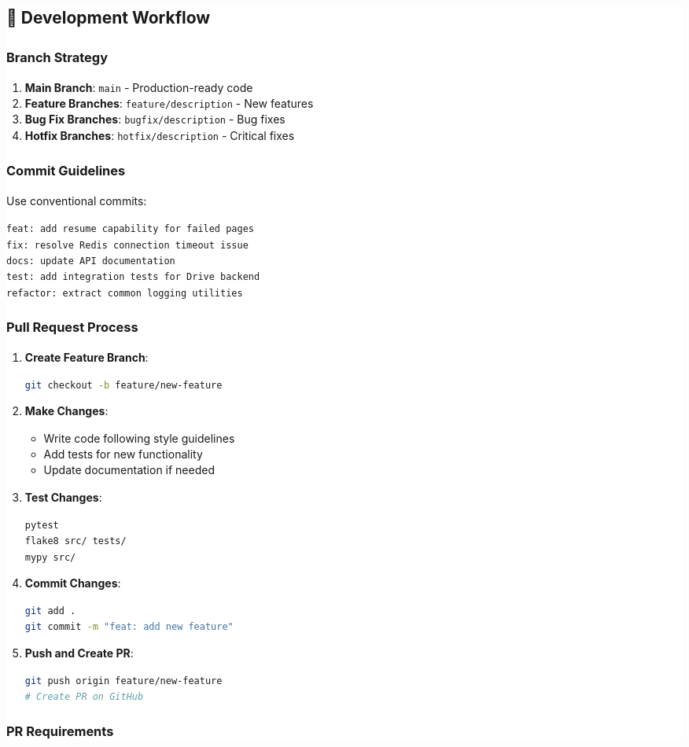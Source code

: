 ```python
```

## 🚀 Development Workflow

### Branch Strategy

1. **Main Branch**: `main` - Production-ready code
2. **Feature Branches**: `feature/description` - New features
3. **Bug Fix Branches**: `bugfix/description` - Bug fixes
4. **Hotfix Branches**: `hotfix/description` - Critical fixes

### Commit Guidelines

Use conventional commits:

```
feat: add resume capability for failed pages
fix: resolve Redis connection timeout issue
docs: update API documentation
test: add integration tests for Drive backend
refactor: extract common logging utilities
```

### Pull Request Process

1. **Create Feature Branch**:
   ```bash
   git checkout -b feature/new-feature
   ```

2. **Make Changes**:
   - Write code following style guidelines
   - Add tests for new functionality
   - Update documentation if needed

3. **Test Changes**:
   ```bash
   pytest
   flake8 src/ tests/
   mypy src/
   ```

4. **Commit Changes**:
   ```bash
   git add .
   git commit -m "feat: add new feature"
   ```

5. **Push and Create PR**:
   ```bash
   git push origin feature/new-feature
   # Create PR on GitHub
   ```

### PR Requirements
